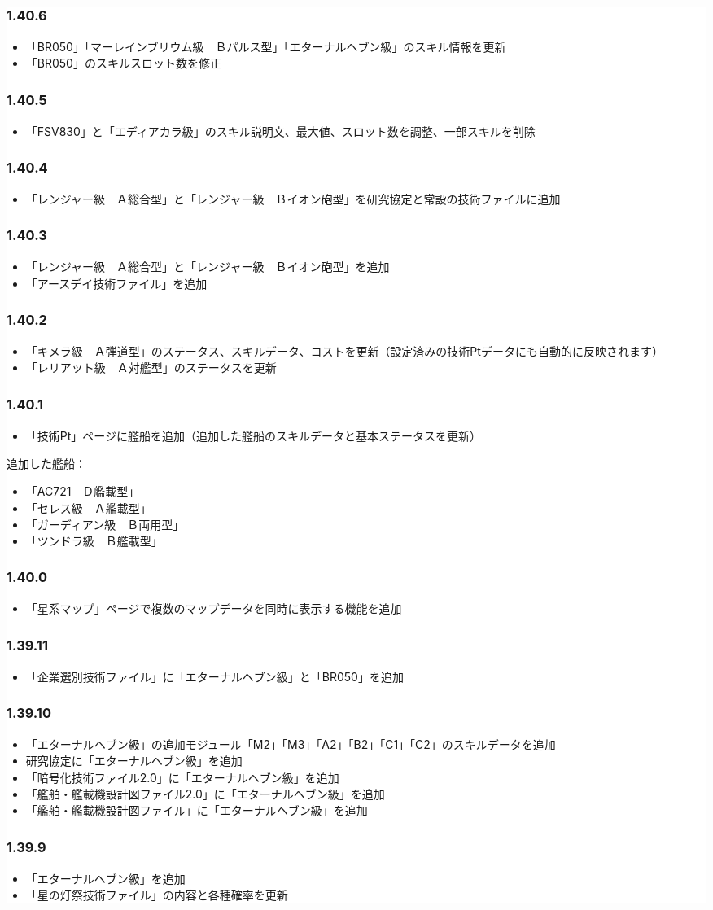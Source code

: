### 1.40.6

- 「BR050」「マーレインブリウム級　Ｂパルス型」「エターナルヘブン級」のスキル情報を更新
- 「BR050」のスキルスロット数を修正

### 1.40.5

- 「FSV830」と「エディアカラ級」のスキル説明文、最大値、スロット数を調整、一部スキルを削除

### 1.40.4

- 「レンジャー級　Ａ総合型」と「レンジャー級　Ｂイオン砲型」を研究協定と常設の技術ファイルに追加

### 1.40.3

- 「レンジャー級　Ａ総合型」と「レンジャー級　Ｂイオン砲型」を追加
- 「アースデイ技術ファイル」を追加

### 1.40.2

- 「キメラ級　Ａ弾道型」のステータス、スキルデータ、コストを更新（設定済みの技術Ptデータにも自動的に反映されます）
- 「レリアット級　Ａ対艦型」のステータスを更新

### 1.40.1

- 「技術Pt」ページに艦船を追加（追加した艦船のスキルデータと基本ステータスを更新）

追加した艦船：
- 「AC721　Ｄ艦載型」
- 「セレス級　Ａ艦載型」
- 「ガーディアン級　Ｂ両用型」
- 「ツンドラ級　Ｂ艦載型」

### 1.40.0

- 「星系マップ」ページで複数のマップデータを同時に表示する機能を追加

### 1.39.11

- 「企業選別技術ファイル」に「エターナルヘブン級」と「BR050」を追加

### 1.39.10

- 「エターナルヘブン級」の追加モジュール「M2」「M3」「A2」「B2」「C1」「C2」のスキルデータを追加
- 研究協定に「エターナルヘブン級」を追加
- 「暗号化技術ファイル2.0」に「エターナルヘブン級」を追加
- 「艦舶・艦載機設計図ファイル2.0」に「エターナルヘブン級」を追加
- 「艦舶・艦載機設計図ファイル」に「エターナルヘブン級」を追加

### 1.39.9

- 「エターナルヘブン級」を追加
- 「星の灯祭技術ファイル」の内容と各種確率を更新
